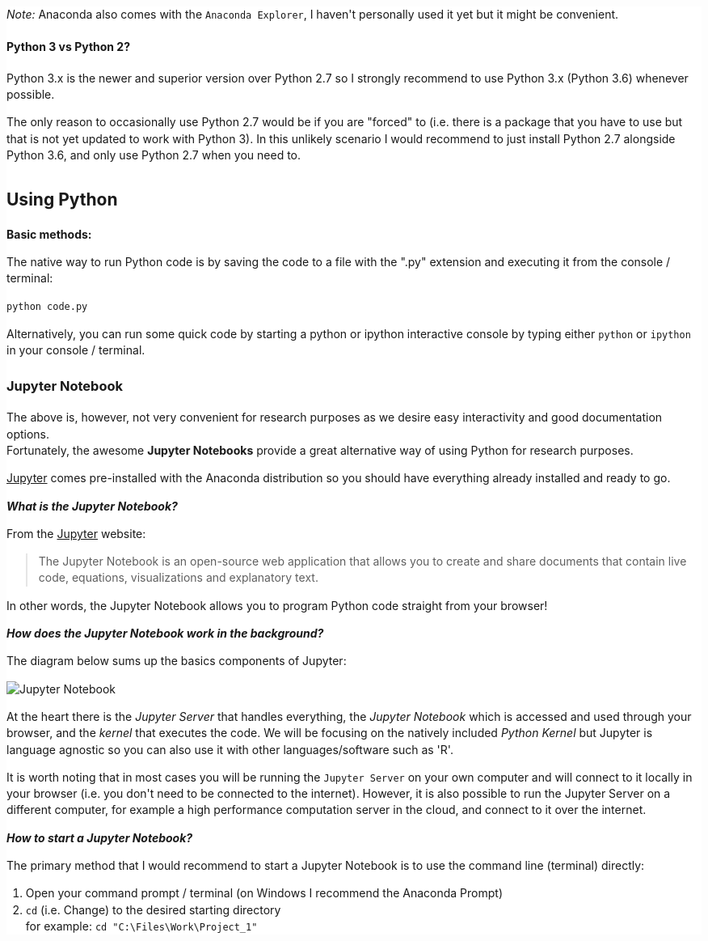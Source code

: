 *Note:* Anaconda also comes with the `Anaconda Explorer`, I haven't personally used it yet but it might be convenient. 

<h4 id="pythonversion">Python 3 vs Python 2?</h4>

Python 3.x is the newer and superior version over Python 2.7 so I strongly recommend to use Python 3.x (Python 3.6) whenever possible.

The only reason to occasionally use Python 2.7 would be if you are "forced" to (i.e. there is a package that you have to use but that is not yet updated to work with Python 3). In this unlikely scenario I would recommend to just install Python 2.7 alongside Python 3.6, and only use Python 2.7 when you need to.

<h2 id="usingpython">Using Python</h2>

**Basic methods:**  

The native way to run Python code is by saving the code to a file with the ".py" extension and executing it from the console / terminal:

```python code.py```

Alternatively, you can run some quick code by starting a python or ipython interactive console by typing either `python` or `ipython` in your console / terminal.

<h3 id="jupyter">Jupyter Notebook</h3>

The above is, however, not very convenient for research purposes as we desire easy interactivity and good documentation options.  
Fortunately, the awesome **Jupyter Notebooks** provide a great alternative way of using Python for research purposes. 

[Jupyter](http://jupyter.org/) comes pre-installed with the Anaconda distribution so you should have everything already installed and ready to go. 

***What is the Jupyter Notebook?***

From the [Jupyter](http://jupyter.org/) website:
> The Jupyter Notebook is an open-source web application that allows you to create and share documents that contain live code, equations, visualizations and explanatory text. 

In other words, the Jupyter Notebook allows you to program Python code straight from your browser!

***How does the Jupyter Notebook work in the background?***

The diagram below sums up the basics components of Jupyter:

<img src="https://i.imgur.com/1zFzbyw.png" title="Jupyter Notebook" width = 400px/>

At the heart there is the *Jupyter Server* that handles everything, the *Jupyter Notebook* which is accessed and used through your browser, and the *kernel* that executes the code. We will be focusing on the natively included *Python Kernel* but Jupyter is language agnostic so you can also use it with other languages/software such as 'R'.

It is worth noting that in most cases you will be running the `Jupyter Server` on your own computer and will connect to it locally in your browser (i.e. you don't need to be connected to the internet). However, it is also possible to run the Jupyter Server on a different computer, for example a high performance computation server in the cloud, and connect to it over the internet.

***How to start a Jupyter Notebook?***

The primary method that I would recommend to start a Jupyter Notebook is to use the command line (terminal) directly:

1. Open your command prompt / terminal (on Windows I recommend the Anaconda Prompt)
2. `cd` (i.e. Change) to the desired starting directory   
   for example: `cd "C:\Files\Work\Project_1"`  
```